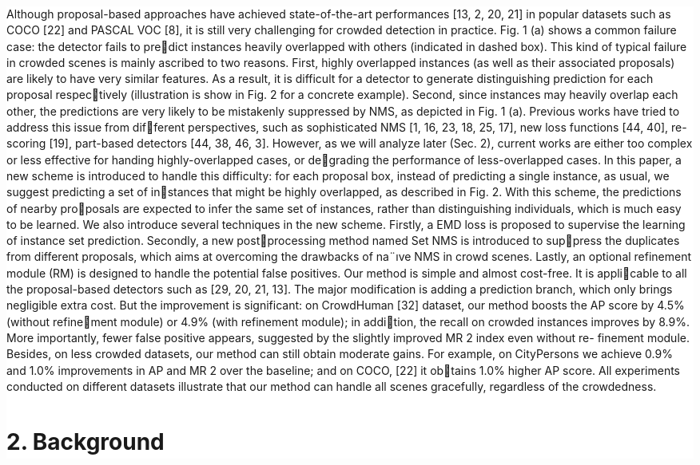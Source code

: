 Although proposal-based approaches have achieved state-of-the-art performances [13, 2, 20, 21] in popular datasets such as COCO [22] and PASCAL VOC [8], it is still very challenging for crowded detection in practice. Fig. 1 (a) shows a common failure case: the detector fails to predict instances heavily overlapped with others (indicated in dashed box). This kind of typical failure in crowded scenes is mainly ascribed to two reasons. First, highly overlapped instances (as well as their associated proposals) are likely to have very similar features. As a result, it is difficult for a detector to generate distinguishing prediction for each proposal respectively (illustration is show in Fig. 2 for a concrete example). Second, since instances may heavily overlap each other, the predictions are very likely to be mistakenly suppressed by NMS, as depicted in Fig. 1 (a). Previous works have tried to address this issue from different perspectives, such as sophisticated NMS [1, 16, 23, 18, 25, 17], new loss functions [44, 40], re-scoring [19], part-based detectors [44, 38, 46, 3]. However, as we will analyze later (Sec. 2), current works are either too complex or less effective for handing highly-overlapped cases, or degrading the performance of less-overlapped cases. In this paper, a new scheme is introduced to handle this difficulty: for each proposal box, instead of predicting a single instance, as usual, we suggest predicting a set of instances that might be highly overlapped, as described in Fig. 2. With this scheme, the predictions of nearby proposals are expected to infer the same set of instances, rather than distinguishing individuals, which is much easy to be learned. We also introduce several techniques in the new scheme. Firstly, a EMD loss is proposed to supervise the learning of instance set prediction. Secondly, a new postprocessing method named Set NMS is introduced to suppress the duplicates from different proposals, which aims at overcoming the drawbacks of na¨ıve NMS in crowd scenes. Lastly, an optional refinement module (RM) is designed to handle the potential false positives. Our method is simple and almost cost-free. It is applicable to all the proposal-based detectors such as [29, 20, 21, 13]. The major modification is adding a prediction branch, which only brings negligible extra cost. But the improvement is significant: on CrowdHuman [32] dataset, our method boosts the AP score by 4.5% (without refinement module) or 4.9% (with refinement module); in addition, the recall on crowded instances improves by 8.9%. More importantly, fewer false positive appears, suggested by the slightly improved MR 2 index even without re- finement module. Besides, on less crowded datasets, our method can still obtain moderate gains. For example, on CityPersons we achieve 0.9% and 1.0% improvements in AP and MR 2 over the baseline; and on COCO, [22] it obtains 1.0% higher AP score. All experiments conducted on different datasets illustrate that our method can handle all scenes gracefully, regardless of the crowdedness.  
 
 # 2. Background
 